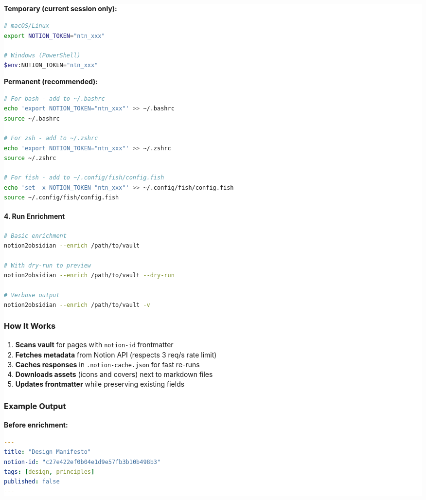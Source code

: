**Temporary (current session only):**

```bash
# macOS/Linux
export NOTION_TOKEN="ntn_xxx"

# Windows (PowerShell)
$env:NOTION_TOKEN="ntn_xxx"
```

**Permanent (recommended):**

```bash
# For bash - add to ~/.bashrc
echo 'export NOTION_TOKEN="ntn_xxx"' >> ~/.bashrc
source ~/.bashrc

# For zsh - add to ~/.zshrc
echo 'export NOTION_TOKEN="ntn_xxx"' >> ~/.zshrc
source ~/.zshrc

# For fish - add to ~/.config/fish/config.fish
echo 'set -x NOTION_TOKEN "ntn_xxx"' >> ~/.config/fish/config.fish
source ~/.config/fish/config.fish
```

#### 4. Run Enrichment

```bash
# Basic enrichment
notion2obsidian --enrich /path/to/vault

# With dry-run to preview
notion2obsidian --enrich /path/to/vault --dry-run

# Verbose output
notion2obsidian --enrich /path/to/vault -v
```

### How It Works

1. **Scans vault** for pages with `notion-id` frontmatter
2. **Fetches metadata** from Notion API (respects 3 req/s rate limit)
3. **Caches responses** in `.notion-cache.json` for fast re-runs
4. **Downloads assets** (icons and covers) next to markdown files
5. **Updates frontmatter** while preserving existing fields

### Example Output

**Before enrichment:**
```yaml
---
title: "Design Manifesto"
notion-id: "c27e422ef0b04e1d9e57fb3b10b498b3"
tags: [design, principles]
published: false
---
```
